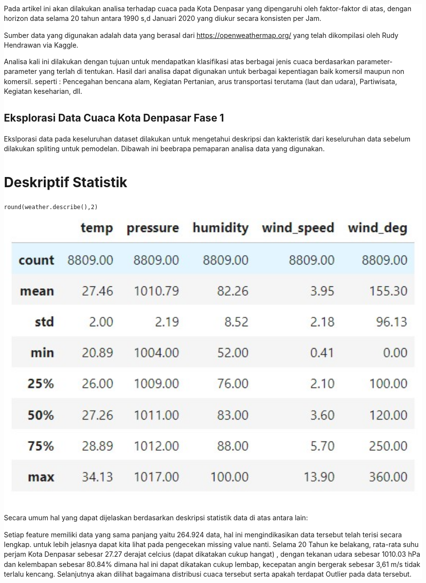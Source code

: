 Pada artikel ini akan dilakukan analisa terhadap cuaca pada Kota Denpasar yang dipengaruhi oleh faktor-faktor di atas, dengan horizon data selama 20 tahun antara 1990 s,d Januari 2020 yang diukur secara konsisten per Jam.

Sumber data yang digunakan adalah data yang berasal dari https://openweathermap.org/ yang telah dikompilasi oleh Rudy Hendrawan via Kaggle.

Analisa kali ini dilakukan dengan tujuan untuk mendapatkan klasifikasi atas berbagai jenis cuaca berdasarkan parameter-parameter yang terlah di tentukan. Hasil dari analisa dapat digunakan untuk berbagai kepentiagan baik komersil maupun non komersil. seperti :
Pencegahan bencana alam, Kegiatan Pertanian, arus transportasi terutama (laut dan udara), Partiwisata, Kegiatan keseharian, dll.


## Eksplorasi Data Cuaca Kota Denpasar Fase 1

Ekslporasi data pada keseluruhan dataset dilakukan untuk mengetahui deskripsi dan kakteristik dari keseluruhan data sebelum dilakukan spliting untuk pemodelan. Dibawah ini beebrapa pemaparan analisa data yang digunakan.

# Deskriptif Statistik
```
round(weather.describe(),2)
```
<img src="img/02.DescriptiveStatistics.jpg" width="1000"/>

Secara umum hal yang dapat dijelaskan berdasarkan deskripsi statistik data di atas antara lain:

Setiap feature memiliki data yang sama panjang yaitu 264.924 data, hal ini mengindikasikan data tersebut telah terisi secara lengkap. untuk lebih jelasnya dapat kita lihat pada pengecekan missing value nanti.
Selama 20 Tahun ke belakang, rata-rata suhu perjam Kota Denpasar sebesar 27.27 derajat celcius (dapat dikatakan cukup hangat) , dengan tekanan udara sebesar 1010.03 hPa dan kelembapan sebesar 80.84% dimana hal ini dapat dikatakan cukup lembap, kecepatan angin bergerak sebesar 3,61 m/s tidak terlalu kencang.
Selanjutnya akan dilihat bagaimana distribusi cuaca tersebut serta apakah terdapat Outlier pada data tersebut.

